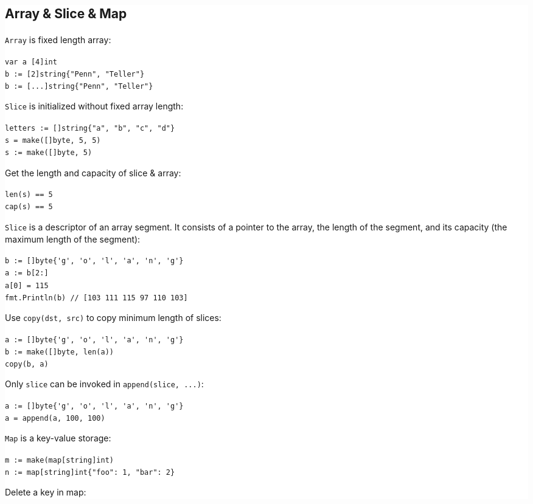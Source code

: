 ## Array & Slice & Map

`Array` is fixed length array:

```
var a [4]int
b := [2]string{"Penn", "Teller"}
b := [...]string{"Penn", "Teller"}
```

`Slice` is initialized without fixed array length:

```
letters := []string{"a", "b", "c", "d"}
s = make([]byte, 5, 5)
s := make([]byte, 5)
```

Get the length and capacity of slice & array:

```
len(s) == 5
cap(s) == 5
```

`Slice` is a descriptor of an array segment. It consists of a pointer to the array, the length of the segment, and its 
capacity (the maximum length of the segment):

```
b := []byte{'g', 'o', 'l', 'a', 'n', 'g'}
a := b[2:]
a[0] = 115
fmt.Println(b) // [103 111 115 97 110 103]
```

Use `copy(dst, src)` to copy minimum length of slices:

```
a := []byte{'g', 'o', 'l', 'a', 'n', 'g'}
b := make([]byte, len(a))
copy(b, a)
```

Only `slice` can be invoked in `append(slice, ...)`:

```
a := []byte{'g', 'o', 'l', 'a', 'n', 'g'}
a = append(a, 100, 100)
```

`Map` is a key-value storage:

```
m := make(map[string]int)
n := map[string]int{"foo": 1, "bar": 2}
```

Delete a key in map:
